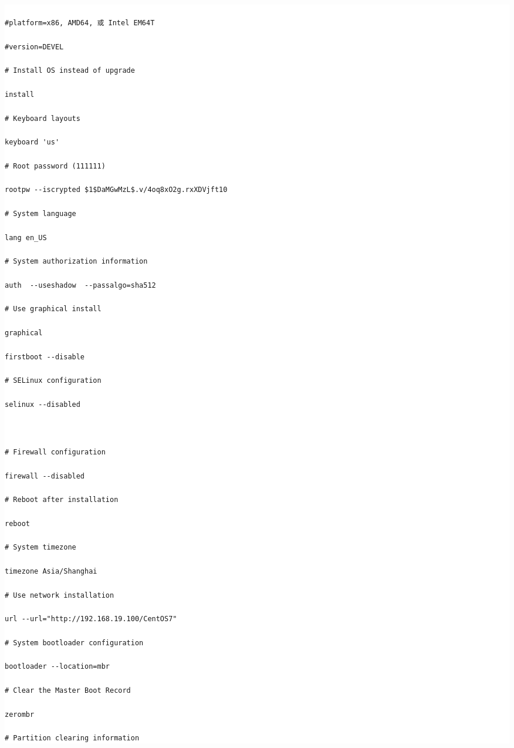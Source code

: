 ```

#platform=x86, AMD64, 或 Intel EM64T

#version=DEVEL

# Install OS instead of upgrade

install

# Keyboard layouts

keyboard 'us'

# Root password (111111)

rootpw --iscrypted $1$DaMGwMzL$.v/4oq8xO2g.rxXDVjft10

# System language

lang en_US

# System authorization information

auth  --useshadow  --passalgo=sha512

# Use graphical install

graphical

firstboot --disable

# SELinux configuration

selinux --disabled



# Firewall configuration

firewall --disabled

# Reboot after installation

reboot

# System timezone

timezone Asia/Shanghai

# Use network installation

url --url="http://192.168.19.100/CentOS7"

# System bootloader configuration

bootloader --location=mbr

# Clear the Master Boot Record

zerombr

# Partition clearing information

```